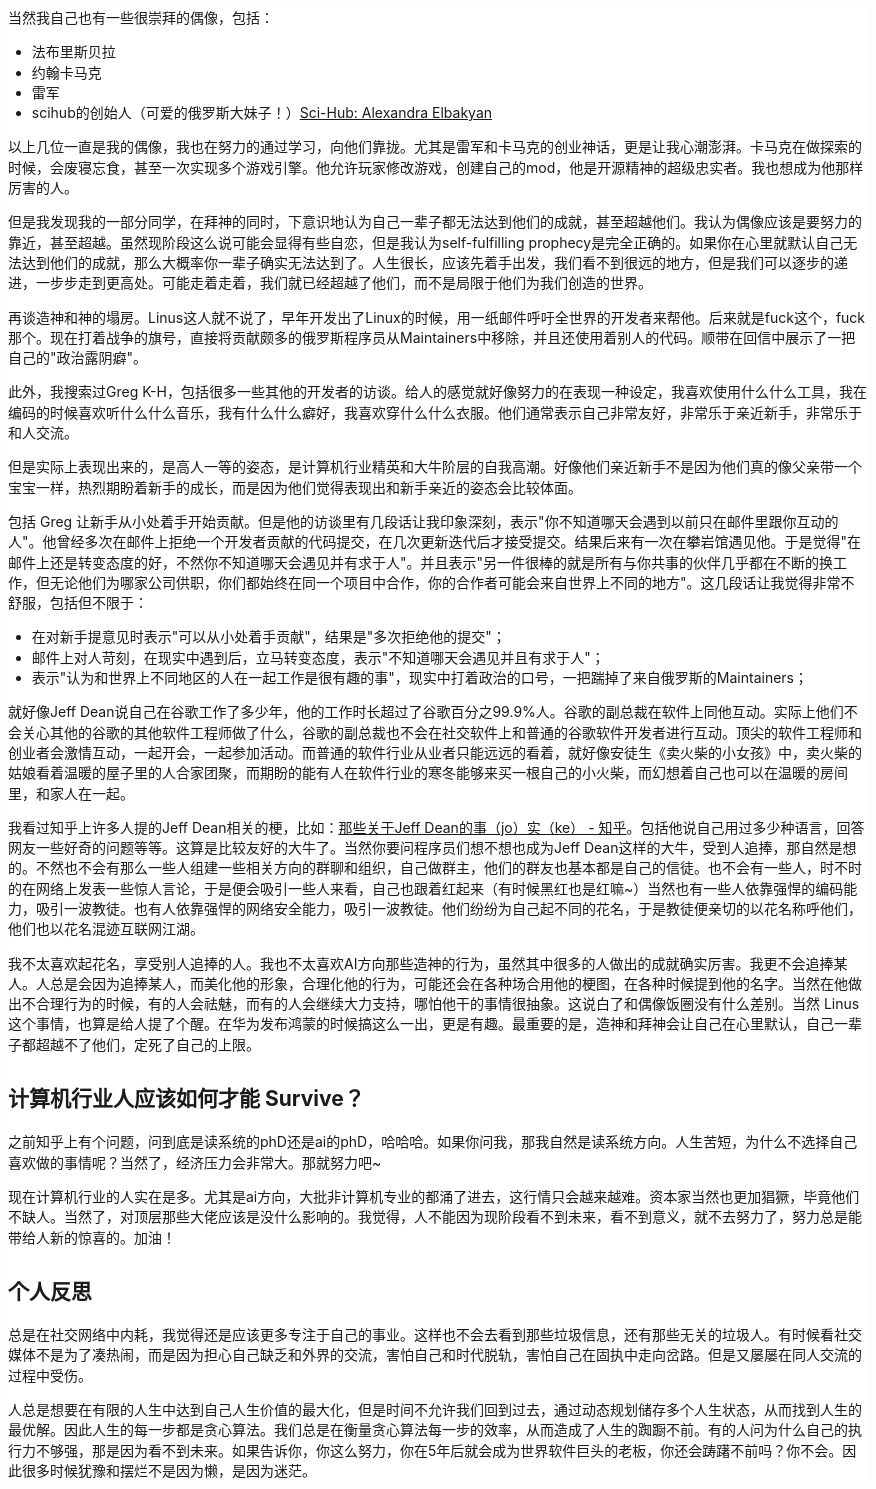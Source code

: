 当然我自己也有一些很崇拜的偶像，包括：

- 法布里斯贝拉
- 约翰卡马克
- 雷军
- scihub的创始人（可爱的俄罗斯大妹子！）[Sci-Hub: Alexandra Elbakyan](https://sci-hub.se/alexandra)

以上几位一直是我的偶像，我也在努力的通过学习，向他们靠拢。尤其是雷军和卡马克的创业神话，更是让我心潮澎湃。卡马克在做探索的时候，会废寝忘食，甚至一次实现多个游戏引擎。他允许玩家修改游戏，创建自己的mod，他是开源精神的超级忠实者。我也想成为他那样厉害的人。

但是我发现我的一部分同学，在拜神的同时，下意识地认为自己一辈子都无法达到他们的成就，甚至超越他们。我认为偶像应该是要努力的靠近，甚至超越。虽然现阶段这么说可能会显得有些自恋，但是我认为self-fulfilling prophecy是完全正确的。如果你在心里就默认自己无法达到他们的成就，那么大概率你一辈子确实无法达到了。人生很长，应该先着手出发，我们看不到很远的地方，但是我们可以逐步的递进，一步步走到更高处。可能走着走着，我们就已经超越了他们，而不是局限于他们为我们创造的世界。

再谈造神和神的塌房。Linus这人就不说了，早年开发出了Linux的时候，用一纸邮件呼吁全世界的开发者来帮他。后来就是fuck这个，fuck那个。现在打着战争的旗号，直接将贡献颇多的俄罗斯程序员从Maintainers中移除，并且还使用着别人的代码。顺带在回信中展示了一把自己的"政治露阴癖"。

此外，我搜索过Greg K-H，包括很多一些其他的开发者的访谈。给人的感觉就好像努力的在表现一种设定，我喜欢使用什么什么工具，我在编码的时候喜欢听什么什么音乐，我有什么什么癖好，我喜欢穿什么什么衣服。他们通常表示自己非常友好，非常乐于亲近新手，非常乐于和人交流。

但是实际上表现出来的，是高人一等的姿态，是计算机行业精英和大牛阶层的自我高潮。好像他们亲近新手不是因为他们真的像父亲带一个宝宝一样，热烈期盼着新手的成长，而是因为他们觉得表现出和新手亲近的姿态会比较体面。

包括 Greg 让新手从小处着手开始贡献。但是他的访谈里有几段话让我印象深刻，表示"你不知道哪天会遇到以前只在邮件里跟你互动的人"。他曾经多次在邮件上拒绝一个开发者贡献的代码提交，在几次更新迭代后才接受提交。结果后来有一次在攀岩馆遇见他。于是觉得"在邮件上还是转变态度的好，不然你不知道哪天会遇见并有求于人"。并且表示"另一件很棒的就是所有与你共事的伙伴几乎都在不断的换工作，但无论他们为哪家公司供职，你们都始终在同一个项目中合作，你的合作者可能会来自世界上不同的地方"。这几段话让我觉得非常不舒服，包括但不限于：

- 在对新手提意见时表示"可以从小处着手贡献"，结果是"多次拒绝他的提交"；
- 邮件上对人苛刻，在现实中遇到后，立马转变态度，表示"不知道哪天会遇见并且有求于人"；
- 表示"认为和世界上不同地区的人在一起工作是很有趣的事"，现实中打着政治的口号，一把踹掉了来自俄罗斯的Maintainers；

就好像Jeff Dean说自己在谷歌工作了多少年，他的工作时长超过了谷歌百分之99.9%人。谷歌的副总裁在软件上同他互动。实际上他们不会关心其他的谷歌的其他软件工程师做了什么，谷歌的副总裁也不会在社交软件上和普通的谷歌软件开发者进行互动。顶尖的软件工程师和创业者会激情互动，一起开会，一起参加活动。而普通的软件行业从业者只能远远的看着，就好像安徒生《卖火柴的小女孩》中，卖火柴的姑娘看着温暖的屋子里的人合家团聚，而期盼的能有人在软件行业的寒冬能够来买一根自己的小火柴，而幻想着自己也可以在温暖的房间里，和家人在一起。

我看过知乎上许多人提的Jeff Dean相关的梗，比如：[那些关于Jeff Dean的事（jo）实（ke） - 知乎](https://zhuanlan.zhihu.com/p/33047210)。包括他说自己用过多少种语言，回答网友一些好奇的问题等等。这算是比较友好的大牛了。当然你要问程序员们想不想也成为Jeff Dean这样的大牛，受到人追捧，那自然是想的。不然也不会有那么一些人组建一些相关方向的群聊和组织，自己做群主，他们的群友也基本都是自己的信徒。也不会有一些人，时不时的在网络上发表一些惊人言论，于是便会吸引一些人来看，自己也跟着红起来（有时候黑红也是红嘛~）当然也有一些人依靠强悍的编码能力，吸引一波教徒。也有人依靠强悍的网络安全能力，吸引一波教徒。他们纷纷为自己起不同的花名，于是教徒便亲切的以花名称呼他们，他们也以花名混迹互联网江湖。

我不太喜欢起花名，享受别人追捧的人。我也不太喜欢AI方向那些造神的行为，虽然其中很多的人做出的成就确实厉害。我更不会追捧某人。人总是会因为追捧某人，而美化他的形象，合理化他的行为，可能还会在各种场合用他的梗图，在各种时候提到他的名字。当然在他做出不合理行为的时候，有的人会祛魅，而有的人会继续大力支持，哪怕他干的事情很抽象。这说白了和偶像饭圈没有什么差别。当然 Linus 这个事情，也算是给人提了个醒。在华为发布鸿蒙的时候搞这么一出，更是有趣。最重要的是，造神和拜神会让自己在心里默认，自己一辈子都超越不了他们，定死了自己的上限。

## 计算机行业人应该如何才能 Survive？

之前知乎上有个问题，问到底是读系统的phD还是ai的phD，哈哈哈。如果你问我，那我自然是读系统方向。人生苦短，为什么不选择自己喜欢做的事情呢？当然了，经济压力会非常大。那就努力吧~

现在计算机行业的人实在是多。尤其是ai方向，大批非计算机专业的都涌了进去，这行情只会越来越难。资本家当然也更加猖獗，毕竟他们不缺人。当然了，对顶层那些大佬应该是没什么影响的。我觉得，人不能因为现阶段看不到未来，看不到意义，就不去努力了，努力总是能带给人新的惊喜的。加油！

## 个人反思

总是在社交网络中内耗，我觉得还是应该更多专注于自己的事业。这样也不会去看到那些垃圾信息，还有那些无关的垃圾人。有时候看社交媒体不是为了凑热闹，而是因为担心自己缺乏和外界的交流，害怕自己和时代脱轨，害怕自己在固执中走向岔路。但是又屡屡在同人交流的过程中受伤。

人总是想要在有限的人生中达到自己人生价值的最大化，但是时间不允许我们回到过去，通过动态规划储存多个人生状态，从而找到人生的最优解。因此人生的每一步都是贪心算法。我们总是在衡量贪心算法每一步的效率，从而造成了人生的踟蹰不前。有的人问为什么自己的执行力不够强，那是因为看不到未来。如果告诉你，你这么努力，你在5年后就会成为世界软件巨头的老板，你还会踌躇不前吗？你不会。因此很多时候犹豫和摆烂不是因为懒，是因为迷茫。
